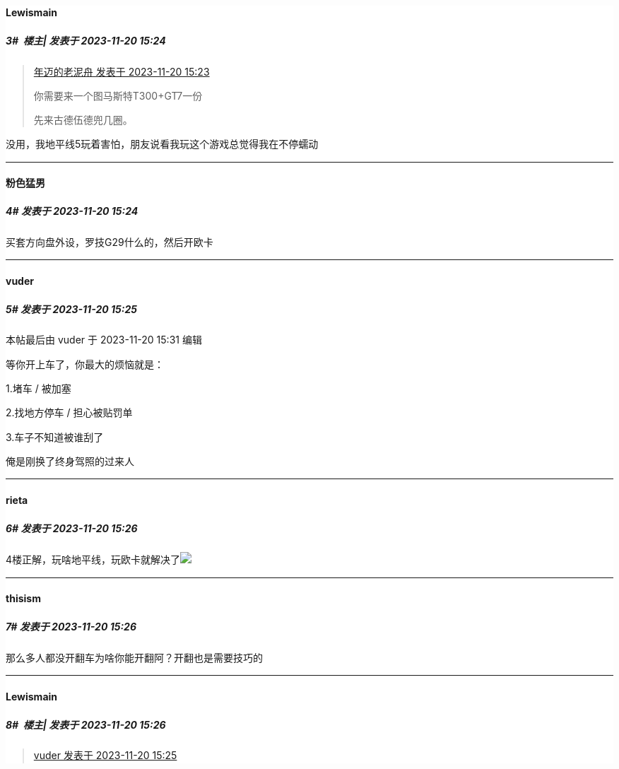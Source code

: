 ####  Lewismain  
##### 3#         楼主| 发表于 2023-11-20 15:24

<blockquote><a href="httphttps://bbs.saraba1st.com/2b/forum.php?mod=redirect&amp;goto=findpost&amp;pid=63090142&amp;ptid=2161361" target="_blank">年迈的老泥舟 发表于 2023-11-20 15:23</a>

你需要来一个图马斯特T300+GT7一份

先来古德伍德兜几圈。</blockquote>
没用，我地平线5玩着害怕，朋友说看我玩这个游戏总觉得我在不停蠕动

*****

####  粉色猛男  
##### 4#       发表于 2023-11-20 15:24

买套方向盘外设，罗技G29什么的，然后开欧卡

*****

####  vuder  
##### 5#       发表于 2023-11-20 15:25

 本帖最后由 vuder 于 2023-11-20 15:31 编辑 

等你开上车了，你最大的烦恼就是：

1.堵车 / 被加塞

2.找地方停车 / 担心被贴罚单

3.车子不知道被谁刮了

俺是刚换了终身驾照的过来人

*****

####  rieta  
##### 6#       发表于 2023-11-20 15:26

4楼正解，玩啥地平线，玩欧卡就解决了<img src="https://static.saraba1st.com/image/smiley/face2017/037.png" referrerpolicy="no-referrer">

*****

####  thisism  
##### 7#       发表于 2023-11-20 15:26

那么多人都没开翻车为啥你能开翻阿？开翻也是需要技巧的

*****

####  Lewismain  
##### 8#         楼主| 发表于 2023-11-20 15:26

<blockquote><a href="httphttps://bbs.saraba1st.com/2b/forum.php?mod=redirect&amp;goto=findpost&amp;pid=63090161&amp;ptid=2161361" target="_blank">vuder 发表于 2023-11-20 15:25</a>
